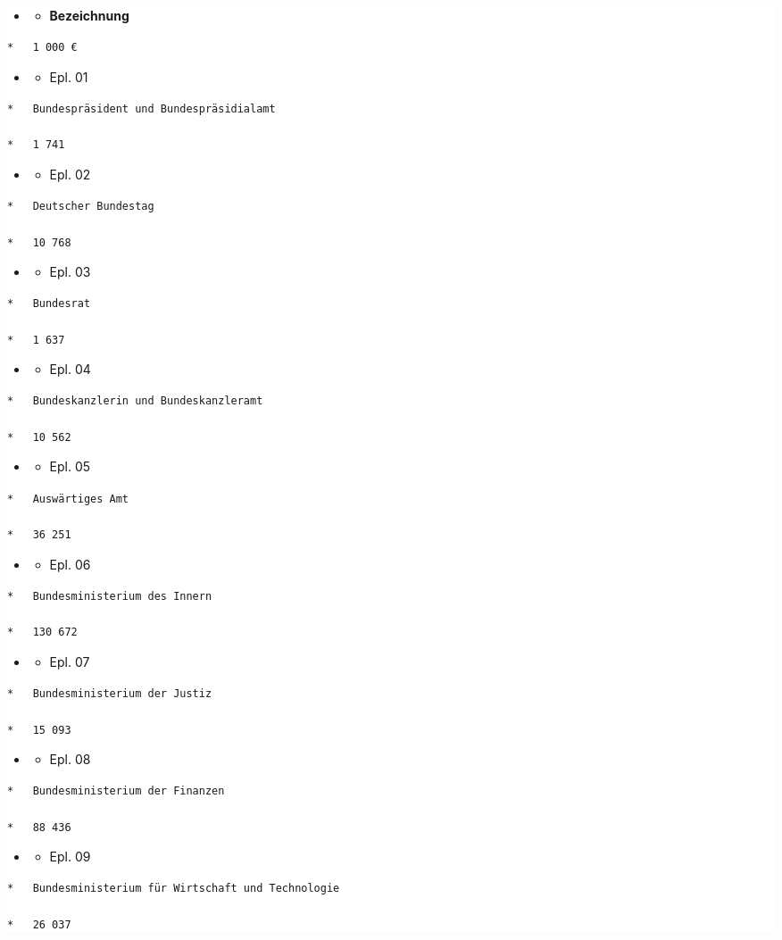 

*    *   **Bezeichnung**

    *   1 000 €


*    *   Epl. 01

    *   Bundespräsident und Bundespräsidialamt

    *   1 741


*    *   Epl. 02

    *   Deutscher Bundestag

    *   10 768


*    *   Epl. 03

    *   Bundesrat

    *   1 637


*    *   Epl. 04

    *   Bundeskanzlerin und Bundeskanzleramt

    *   10 562


*    *   Epl. 05

    *   Auswärtiges Amt

    *   36 251


*    *   Epl. 06

    *   Bundesministerium des Innern

    *   130 672


*    *   Epl. 07

    *   Bundesministerium der Justiz

    *   15 093


*    *   Epl. 08

    *   Bundesministerium der Finanzen

    *   88 436


*    *   Epl. 09

    *   Bundesministerium für Wirtschaft und Technologie

    *   26 037

